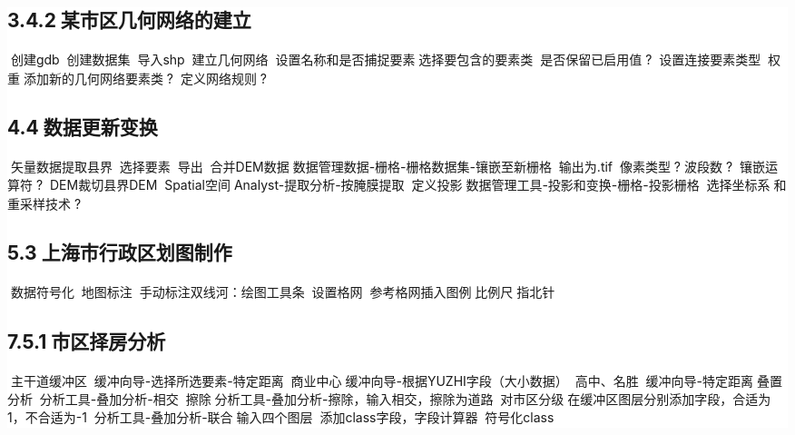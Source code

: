 ## 3.4.2 某市区几何网络的建立

​	创建gdb
​	创建数据集
​	导入shp
​	建立几何网络
​		设置名称和是否捕捉要素
​		选择要包含的要素类
​		是否保留已启用值		?
​		设置连接要素类型
​		权重
​	添加新的几何网络要素类	?
​	定义网络规则	?

## 4.4 数据更新变换

​	矢量数据提取县界
​		选择要素
​		导出
​	合并DEM数据
​		数据管理数据-栅格-栅格数据集-镶嵌至新栅格
​		输出为.tif
​		像素类型		?
​		波段数		?
​		镶嵌运算符		?
​	DEM裁切县界DEM
​		Spatial空间 Analyst-提取分析-按腌膜提取
​	定义投影
​		数据管理工具-投影和变换-栅格-投影栅格
​		选择坐标系 和 重采样技术		?

## 5.3 上海市行政区划图制作

​	数据符号化
​	地图标注
​		手动标注双线河：绘图工具条
​	设置格网
​		参考格网
​	插入图例 比例尺 指北针

## 7.5.1 市区择房分析

​	主干道缓冲区
​		缓冲向导-选择所选要素-特定距离
​	商业中心
​		缓冲向导-根据YUZHI字段（大小数据）
​	高中、名胜
​		缓冲向导-特定距离
​	叠置分析
​		分析工具-叠加分析-相交
​	擦除
​		分析工具-叠加分析-擦除，输入相交，擦除为道路
​	对市区分级
​		在缓冲区图层分别添加字段，合适为1，不合适为-1
​		分析工具-叠加分析-联合 输入四个图层
​		添加class字段，字段计算器
​		符号化class
